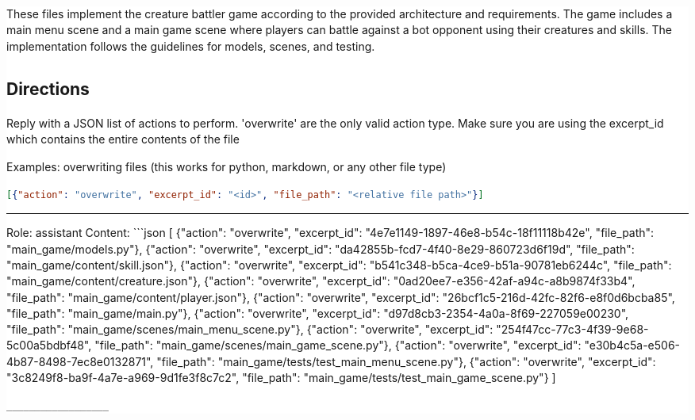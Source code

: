 These files implement the creature battler game according to the provided architecture and requirements. The game includes a main menu scene and a main game scene where players can battle against a bot opponent using their creatures and skills. The implementation follows the guidelines for models, scenes, and testing.

## Directions
Reply with a JSON list of actions to perform. 'overwrite' are the only valid action type. 
Make sure you are using the excerpt_id which contains the entire contents of the file

Examples:
overwriting files (this works for python, markdown, or any other file type)
```json output_example1
[{"action": "overwrite", "excerpt_id": "<id>", "file_path": "<relative file path>"}]
```

__________________
Role: assistant
Content: ```json
[
    {"action": "overwrite", "excerpt_id": "4e7e1149-1897-46e8-b54c-18f11118b42e", "file_path": "main_game/models.py"},
    {"action": "overwrite", "excerpt_id": "da42855b-fcd7-4f40-8e29-860723d6f19d", "file_path": "main_game/content/skill.json"},
    {"action": "overwrite", "excerpt_id": "b541c348-b5ca-4ce9-b51a-90781eb6244c", "file_path": "main_game/content/creature.json"},
    {"action": "overwrite", "excerpt_id": "0ad20ee7-e356-42af-a94c-a8b9874f33b4", "file_path": "main_game/content/player.json"},
    {"action": "overwrite", "excerpt_id": "26bcf1c5-216d-42fc-82f6-e8f0d6bcba85", "file_path": "main_game/main.py"},
    {"action": "overwrite", "excerpt_id": "d97d8cb3-2354-4a0a-8f69-227059e00230", "file_path": "main_game/scenes/main_menu_scene.py"},
    {"action": "overwrite", "excerpt_id": "254f47cc-77c3-4f39-9e68-5c00a5bdbf48", "file_path": "main_game/scenes/main_game_scene.py"},
    {"action": "overwrite", "excerpt_id": "e30b4c5a-e506-4b87-8498-7ec8e0132871", "file_path": "main_game/tests/test_main_menu_scene.py"},
    {"action": "overwrite", "excerpt_id": "3c8249f8-ba9f-4a7e-a969-9d1fe3f8c7c2", "file_path": "main_game/tests/test_main_game_scene.py"}
]
```
__________________
